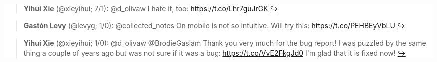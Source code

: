 > **Yihui Xie** (@xieyihui; 7/1): @d_olivaw I hate it, too: https://t.co/Lhr7guJrGK  [&#8618;](https://twitter.com/xieyihui/status/1275810438320619520)




> **Gastón Levy** (@levyg; 1/0): @collected_notes On mobile is not so intuitive.
> Will try this: https://t.co/PEHBEyVbLU  [&#8618;](https://twitter.com/xieyihui/status/1276900282392293376)




> **Yihui Xie** (@xieyihui; 1/0): @d_olivaw @BrodieGaslam Thank you very much for the bug report! I was puzzled by the same thing a couple of years ago but was not sure if it was a bug: https://t.co/VvE2FkgJd0 I'm glad that it is fixed now!  [&#8618;](https://twitter.com/xieyihui/status/1275810817330552832)





